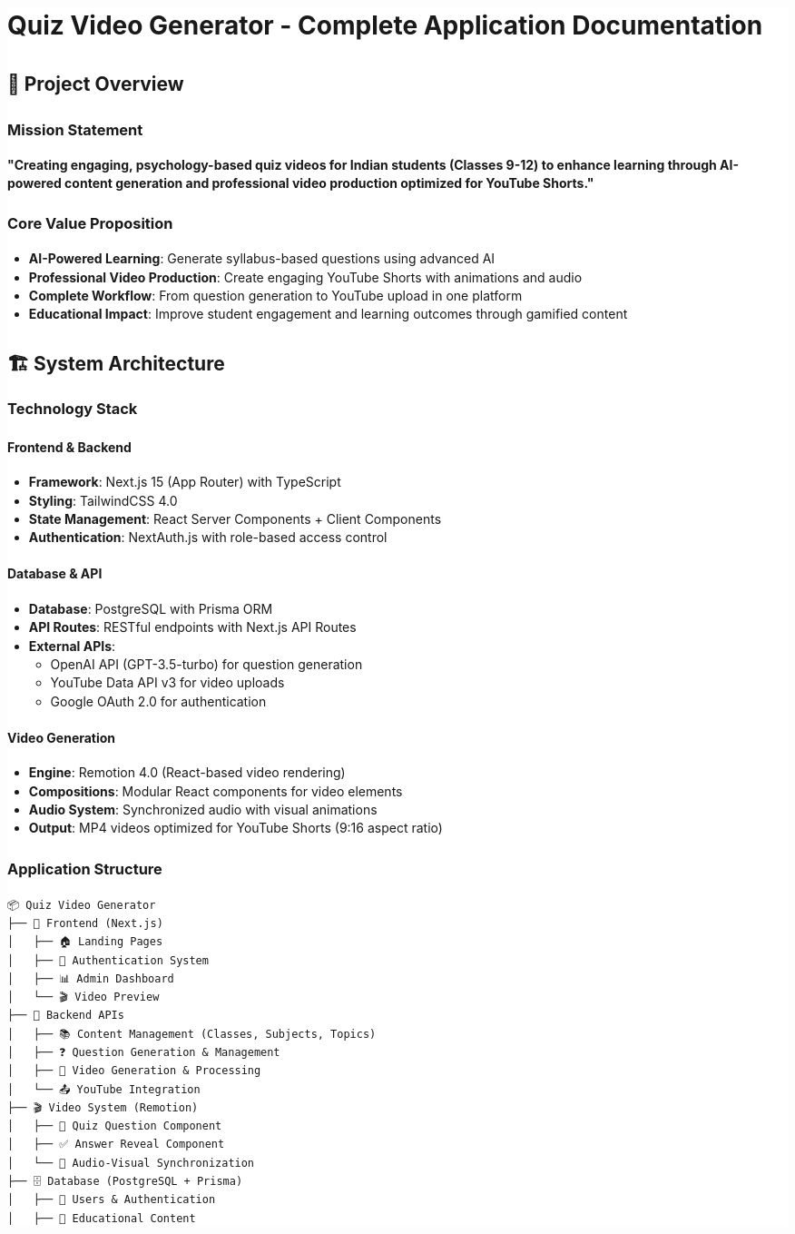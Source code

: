 # Quiz Video Generator - Complete Application Documentation

## 🎯 Project Overview

### Mission Statement
**"Creating engaging, psychology-based quiz videos for Indian students (Classes 9-12) to enhance learning through AI-powered content generation and professional video production optimized for YouTube Shorts."**

### Core Value Proposition
- **AI-Powered Learning**: Generate syllabus-based questions using advanced AI
- **Professional Video Production**: Create engaging YouTube Shorts with animations and audio
- **Complete Workflow**: From question generation to YouTube upload in one platform
- **Educational Impact**: Improve student engagement and learning outcomes through gamified content

## 🏗️ System Architecture

### Technology Stack

#### Frontend & Backend
- **Framework**: Next.js 15 (App Router) with TypeScript
- **Styling**: TailwindCSS 4.0
- **State Management**: React Server Components + Client Components
- **Authentication**: NextAuth.js with role-based access control

#### Database & API
- **Database**: PostgreSQL with Prisma ORM
- **API Routes**: RESTful endpoints with Next.js API Routes
- **External APIs**:
  - OpenAI API (GPT-3.5-turbo) for question generation
  - YouTube Data API v3 for video uploads
  - Google OAuth 2.0 for authentication

#### Video Generation
- **Engine**: Remotion 4.0 (React-based video rendering)
- **Compositions**: Modular React components for video elements
- **Audio System**: Synchronized audio with visual animations
- **Output**: MP4 videos optimized for YouTube Shorts (9:16 aspect ratio)

### Application Structure

```
📦 Quiz Video Generator
├── 🎨 Frontend (Next.js)
│   ├── 🏠 Landing Pages
│   ├── 🔐 Authentication System
│   ├── 📊 Admin Dashboard
│   └── 🎬 Video Preview
├── 🔧 Backend APIs
│   ├── 📚 Content Management (Classes, Subjects, Topics)
│   ├── ❓ Question Generation & Management
│   ├── 🎥 Video Generation & Processing
│   └── 📤 YouTube Integration
├── 🎬 Video System (Remotion)
│   ├── 📝 Quiz Question Component
│   ├── ✅ Answer Reveal Component
│   └── 🎵 Audio-Visual Synchronization
├── 🗄️ Database (PostgreSQL + Prisma)
│   ├── 👥 Users & Authentication
│   ├── 📖 Educational Content
```
